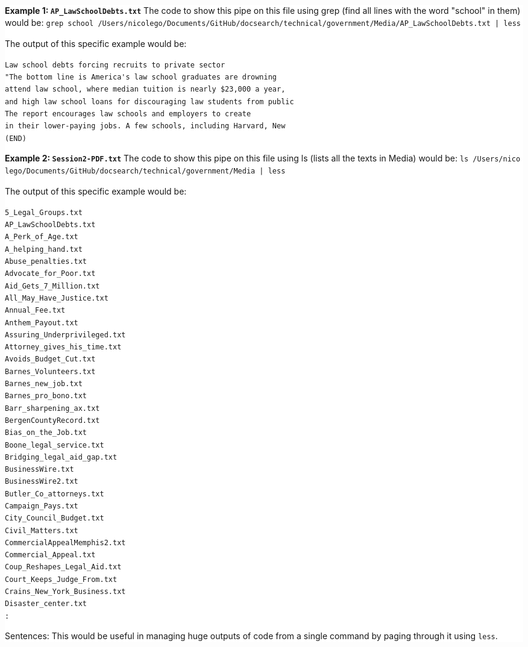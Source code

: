 **Example 1: `AP_LawSchoolDebts.txt`**
The code to show this pipe on this file using grep (find all lines with the word "school" in them) would be: `grep school /Users/nicolego/Documents/GitHub/docsearch/technical/government/Media/AP_LawSchoolDebts.txt | less`

The output of this specific example would be:
~~~
Law school debts forcing recruits to private sector
"The bottom line is America's law school graduates are drowning
attend law school, where median tuition is nearly $23,000 a year,
and high law school loans for discouraging law students from public
The report encourages law schools and employers to create
in their lower-paying jobs. A few schools, including Harvard, New
(END)
~~~

**Example 2: `Session2-PDF.txt`**
The code to show this pipe on this file using ls (lists all the texts in Media) would be: `ls /Users/nicolego/Documents/GitHub/docsearch/technical/government/Media | less`

The output of this specific example would be:
~~~
5_Legal_Groups.txt
AP_LawSchoolDebts.txt
A_Perk_of_Age.txt
A_helping_hand.txt
Abuse_penalties.txt
Advocate_for_Poor.txt
Aid_Gets_7_Million.txt
All_May_Have_Justice.txt
Annual_Fee.txt
Anthem_Payout.txt
Assuring_Underprivileged.txt
Attorney_gives_his_time.txt
Avoids_Budget_Cut.txt
Barnes_Volunteers.txt
Barnes_new_job.txt
Barnes_pro_bono.txt
Barr_sharpening_ax.txt
BergenCountyRecord.txt
Bias_on_the_Job.txt
Boone_legal_service.txt
Bridging_legal_aid_gap.txt
BusinessWire.txt
BusinessWire2.txt
Butler_Co_attorneys.txt
Campaign_Pays.txt
City_Council_Budget.txt
Civil_Matters.txt
CommercialAppealMemphis2.txt
Commercial_Appeal.txt
Coup_Reshapes_Legal_Aid.txt
Court_Keeps_Judge_From.txt
Crains_New_York_Business.txt
Disaster_center.txt
:
~~~

Sentences: This would be useful in managing huge outputs of code from a single command by paging through it using `less`.

